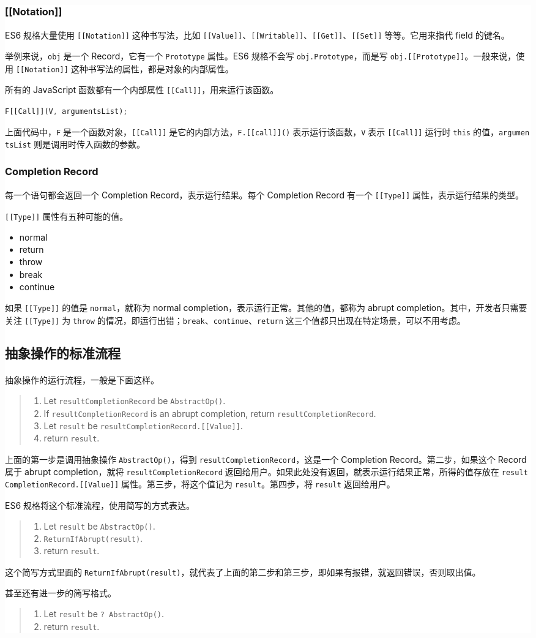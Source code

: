 ### \[\[Notation\]\]

ES6 规格大量使用 `[[Notation]]` 这种书写法，比如 `[[Value]]`、`[[Writable]]`、`[[Get]]`、`[[Set]]` 等等。它用来指代 field 的键名。

举例来说，`obj` 是一个 Record，它有一个 `Prototype` 属性。ES6 规格不会写 `obj.Prototype`，而是写 `obj.[[Prototype]]`。一般来说，使用 `[[Notation]]` 这种书写法的属性，都是对象的内部属性。

所有的 JavaScript 函数都有一个内部属性 `[[Call]]`，用来运行该函数。

```js
F[[Call]](V, argumentsList);
```

上面代码中，`F` 是一个函数对象，`[[Call]]` 是它的内部方法，`F.[[call]]()` 表示运行该函数，`V` 表示 `[[Call]]` 运行时 `this` 的值，`argumentsList` 则是调用时传入函数的参数。

### Completion Record

每一个语句都会返回一个 Completion Record，表示运行结果。每个 Completion Record 有一个 `[[Type]]` 属性，表示运行结果的类型。

`[[Type]]` 属性有五种可能的值。

- normal
- return
- throw
- break
- continue

如果 `[[Type]]` 的值是 `normal`，就称为 normal completion，表示运行正常。其他的值，都称为 abrupt completion。其中，开发者只需要关注 `[[Type]]` 为 `throw` 的情况，即运行出错；`break`、`continue`、`return` 这三个值都只出现在特定场景，可以不用考虑。

## 抽象操作的标准流程

抽象操作的运行流程，一般是下面这样。

> 1. Let `resultCompletionRecord` be `AbstractOp()`.
> 1. If `resultCompletionRecord` is an abrupt completion, return `resultCompletionRecord`.
> 1. Let `result` be `resultCompletionRecord.[[Value]]`.
> 1. return `result`.

上面的第一步是调用抽象操作 `AbstractOp()`，得到 `resultCompletionRecord`，这是一个 Completion Record。第二步，如果这个 Record 属于 abrupt completion，就将 `resultCompletionRecord` 返回给用户。如果此处没有返回，就表示运行结果正常，所得的值存放在 `resultCompletionRecord.[[Value]]` 属性。第三步，将这个值记为 `result`。第四步，将 `result` 返回给用户。

ES6 规格将这个标准流程，使用简写的方式表达。

> 1. Let `result` be `AbstractOp()`.
> 1. `ReturnIfAbrupt(result)`.
> 1. return `result`.

这个简写方式里面的 `ReturnIfAbrupt(result)`，就代表了上面的第二步和第三步，即如果有报错，就返回错误，否则取出值。

甚至还有进一步的简写格式。

> 1. Let `result` be `? AbstractOp()`.
> 1. return `result`.
